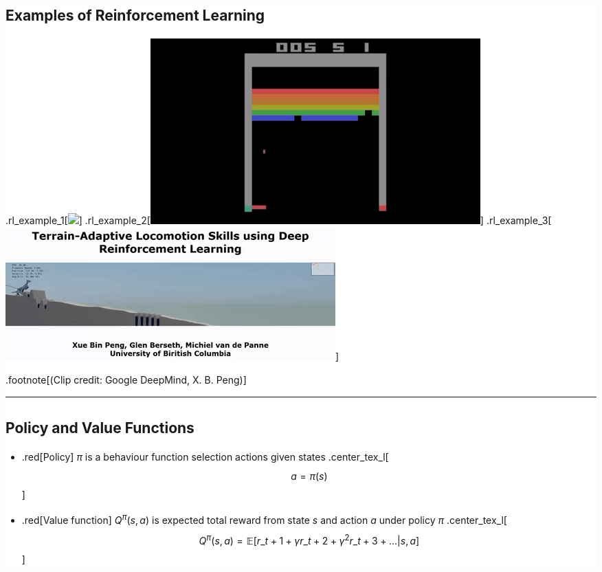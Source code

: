 
## Examples of Reinforcement Learning

.rl_example_1[![](images/rl/alpha_go.gif)]
.rl_example_2[![](images/rl/dqn.gif)]
.rl_example_3[![](images/rl/terrain.gif)]

.footnote[(Clip credit: Google DeepMind, X. B. Peng)]

---

## Policy and Value Functions

- .red[Policy] $\pi$ is a behaviour function selection actions given states
.center_tex_l[
$$
a = \pi (s)
$$
]

- .red[Value function] $Q^\pi (s,a)$ is expected total reward from state $s$ and action $a$ under policy $\pi$
  .center_tex_l[
  $$
  Q^{\pi} (s,a) = \mathbb{E} [ r\_{t+1} + \gamma r\_{t+2} +  \gamma^2 r\_{t+3} + ... | s, a ]
  $$
  ]


[mnih-2013]: https://arxiv.org/abs/1312.5602
[rockman-2015]: https://arxiv.org/abs/1606.01540
[bckim92-gh]: https://github.com/bckim92
